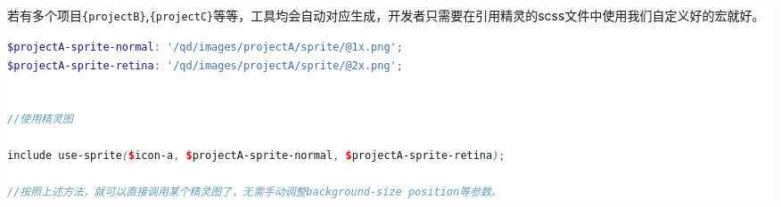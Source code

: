 若有多个项目`{projectB}`,`{projectC}`等等，工具均会自动对应生成，开发者只需要在引用精灵的scss文件中使用我们自定义好的宏就好。

```scss
$projectA-sprite-normal: '/qd/images/projectA/sprite/@1x.png';
$projectA-sprite-retina: '/qd/images/projectA/sprite/@2x.png';


//使用精灵图

include use-sprite($icon-a, $projectA-sprite-normal, $projectA-sprite-retina);

//按照上述方法，就可以直接调用某个精灵图了，无需手动调整background-size position等参数。

```
